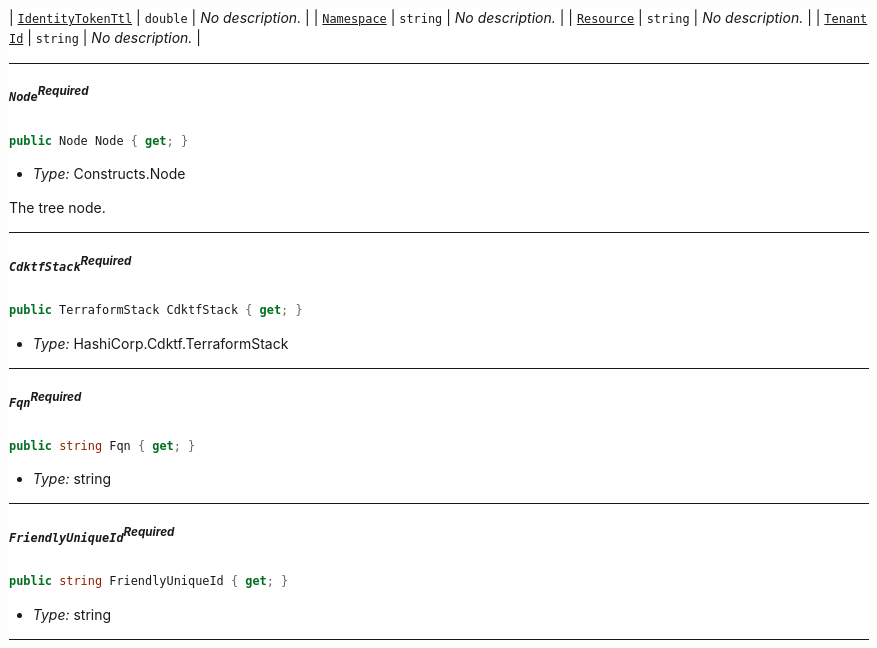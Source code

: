 | <code><a href="#@cdktf/provider-vault.azureAuthBackendConfig.AzureAuthBackendConfig.property.identityTokenTtl">IdentityTokenTtl</a></code> | <code>double</code> | *No description.* |
| <code><a href="#@cdktf/provider-vault.azureAuthBackendConfig.AzureAuthBackendConfig.property.namespace">Namespace</a></code> | <code>string</code> | *No description.* |
| <code><a href="#@cdktf/provider-vault.azureAuthBackendConfig.AzureAuthBackendConfig.property.resource">Resource</a></code> | <code>string</code> | *No description.* |
| <code><a href="#@cdktf/provider-vault.azureAuthBackendConfig.AzureAuthBackendConfig.property.tenantId">TenantId</a></code> | <code>string</code> | *No description.* |

---

##### `Node`<sup>Required</sup> <a name="Node" id="@cdktf/provider-vault.azureAuthBackendConfig.AzureAuthBackendConfig.property.node"></a>

```csharp
public Node Node { get; }
```

- *Type:* Constructs.Node

The tree node.

---

##### `CdktfStack`<sup>Required</sup> <a name="CdktfStack" id="@cdktf/provider-vault.azureAuthBackendConfig.AzureAuthBackendConfig.property.cdktfStack"></a>

```csharp
public TerraformStack CdktfStack { get; }
```

- *Type:* HashiCorp.Cdktf.TerraformStack

---

##### `Fqn`<sup>Required</sup> <a name="Fqn" id="@cdktf/provider-vault.azureAuthBackendConfig.AzureAuthBackendConfig.property.fqn"></a>

```csharp
public string Fqn { get; }
```

- *Type:* string

---

##### `FriendlyUniqueId`<sup>Required</sup> <a name="FriendlyUniqueId" id="@cdktf/provider-vault.azureAuthBackendConfig.AzureAuthBackendConfig.property.friendlyUniqueId"></a>

```csharp
public string FriendlyUniqueId { get; }
```

- *Type:* string

---
